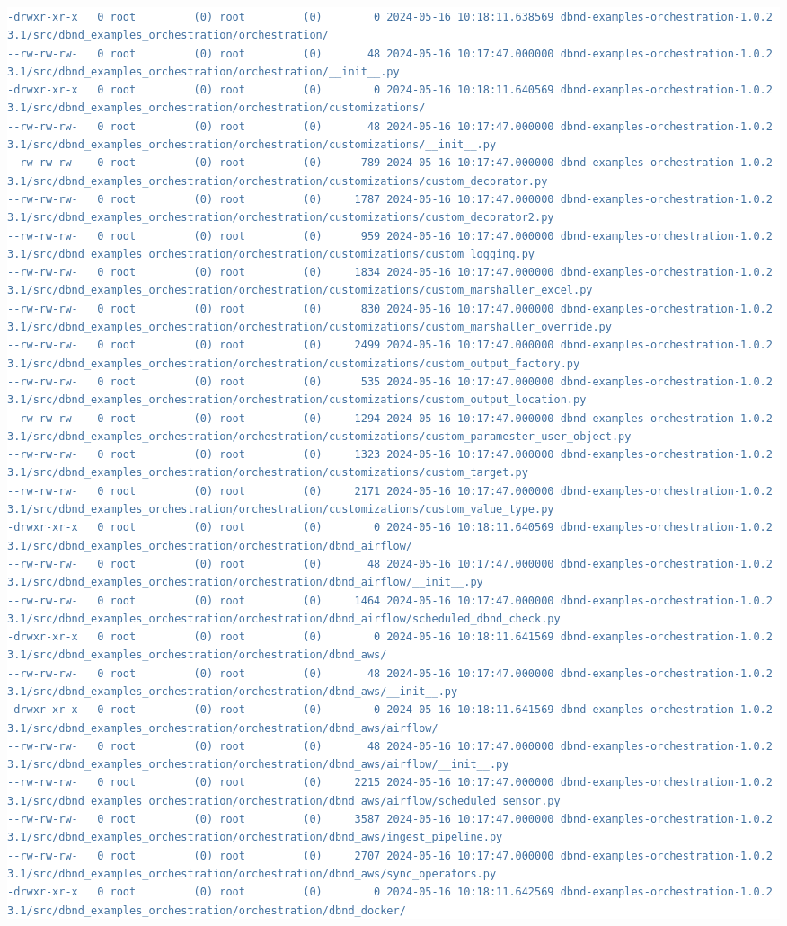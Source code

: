 ```diff
-drwxr-xr-x   0 root         (0) root         (0)        0 2024-05-16 10:18:11.638569 dbnd-examples-orchestration-1.0.23.1/src/dbnd_examples_orchestration/orchestration/
--rw-rw-rw-   0 root         (0) root         (0)       48 2024-05-16 10:17:47.000000 dbnd-examples-orchestration-1.0.23.1/src/dbnd_examples_orchestration/orchestration/__init__.py
-drwxr-xr-x   0 root         (0) root         (0)        0 2024-05-16 10:18:11.640569 dbnd-examples-orchestration-1.0.23.1/src/dbnd_examples_orchestration/orchestration/customizations/
--rw-rw-rw-   0 root         (0) root         (0)       48 2024-05-16 10:17:47.000000 dbnd-examples-orchestration-1.0.23.1/src/dbnd_examples_orchestration/orchestration/customizations/__init__.py
--rw-rw-rw-   0 root         (0) root         (0)      789 2024-05-16 10:17:47.000000 dbnd-examples-orchestration-1.0.23.1/src/dbnd_examples_orchestration/orchestration/customizations/custom_decorator.py
--rw-rw-rw-   0 root         (0) root         (0)     1787 2024-05-16 10:17:47.000000 dbnd-examples-orchestration-1.0.23.1/src/dbnd_examples_orchestration/orchestration/customizations/custom_decorator2.py
--rw-rw-rw-   0 root         (0) root         (0)      959 2024-05-16 10:17:47.000000 dbnd-examples-orchestration-1.0.23.1/src/dbnd_examples_orchestration/orchestration/customizations/custom_logging.py
--rw-rw-rw-   0 root         (0) root         (0)     1834 2024-05-16 10:17:47.000000 dbnd-examples-orchestration-1.0.23.1/src/dbnd_examples_orchestration/orchestration/customizations/custom_marshaller_excel.py
--rw-rw-rw-   0 root         (0) root         (0)      830 2024-05-16 10:17:47.000000 dbnd-examples-orchestration-1.0.23.1/src/dbnd_examples_orchestration/orchestration/customizations/custom_marshaller_override.py
--rw-rw-rw-   0 root         (0) root         (0)     2499 2024-05-16 10:17:47.000000 dbnd-examples-orchestration-1.0.23.1/src/dbnd_examples_orchestration/orchestration/customizations/custom_output_factory.py
--rw-rw-rw-   0 root         (0) root         (0)      535 2024-05-16 10:17:47.000000 dbnd-examples-orchestration-1.0.23.1/src/dbnd_examples_orchestration/orchestration/customizations/custom_output_location.py
--rw-rw-rw-   0 root         (0) root         (0)     1294 2024-05-16 10:17:47.000000 dbnd-examples-orchestration-1.0.23.1/src/dbnd_examples_orchestration/orchestration/customizations/custom_paramester_user_object.py
--rw-rw-rw-   0 root         (0) root         (0)     1323 2024-05-16 10:17:47.000000 dbnd-examples-orchestration-1.0.23.1/src/dbnd_examples_orchestration/orchestration/customizations/custom_target.py
--rw-rw-rw-   0 root         (0) root         (0)     2171 2024-05-16 10:17:47.000000 dbnd-examples-orchestration-1.0.23.1/src/dbnd_examples_orchestration/orchestration/customizations/custom_value_type.py
-drwxr-xr-x   0 root         (0) root         (0)        0 2024-05-16 10:18:11.640569 dbnd-examples-orchestration-1.0.23.1/src/dbnd_examples_orchestration/orchestration/dbnd_airflow/
--rw-rw-rw-   0 root         (0) root         (0)       48 2024-05-16 10:17:47.000000 dbnd-examples-orchestration-1.0.23.1/src/dbnd_examples_orchestration/orchestration/dbnd_airflow/__init__.py
--rw-rw-rw-   0 root         (0) root         (0)     1464 2024-05-16 10:17:47.000000 dbnd-examples-orchestration-1.0.23.1/src/dbnd_examples_orchestration/orchestration/dbnd_airflow/scheduled_dbnd_check.py
-drwxr-xr-x   0 root         (0) root         (0)        0 2024-05-16 10:18:11.641569 dbnd-examples-orchestration-1.0.23.1/src/dbnd_examples_orchestration/orchestration/dbnd_aws/
--rw-rw-rw-   0 root         (0) root         (0)       48 2024-05-16 10:17:47.000000 dbnd-examples-orchestration-1.0.23.1/src/dbnd_examples_orchestration/orchestration/dbnd_aws/__init__.py
-drwxr-xr-x   0 root         (0) root         (0)        0 2024-05-16 10:18:11.641569 dbnd-examples-orchestration-1.0.23.1/src/dbnd_examples_orchestration/orchestration/dbnd_aws/airflow/
--rw-rw-rw-   0 root         (0) root         (0)       48 2024-05-16 10:17:47.000000 dbnd-examples-orchestration-1.0.23.1/src/dbnd_examples_orchestration/orchestration/dbnd_aws/airflow/__init__.py
--rw-rw-rw-   0 root         (0) root         (0)     2215 2024-05-16 10:17:47.000000 dbnd-examples-orchestration-1.0.23.1/src/dbnd_examples_orchestration/orchestration/dbnd_aws/airflow/scheduled_sensor.py
--rw-rw-rw-   0 root         (0) root         (0)     3587 2024-05-16 10:17:47.000000 dbnd-examples-orchestration-1.0.23.1/src/dbnd_examples_orchestration/orchestration/dbnd_aws/ingest_pipeline.py
--rw-rw-rw-   0 root         (0) root         (0)     2707 2024-05-16 10:17:47.000000 dbnd-examples-orchestration-1.0.23.1/src/dbnd_examples_orchestration/orchestration/dbnd_aws/sync_operators.py
-drwxr-xr-x   0 root         (0) root         (0)        0 2024-05-16 10:18:11.642569 dbnd-examples-orchestration-1.0.23.1/src/dbnd_examples_orchestration/orchestration/dbnd_docker/
```